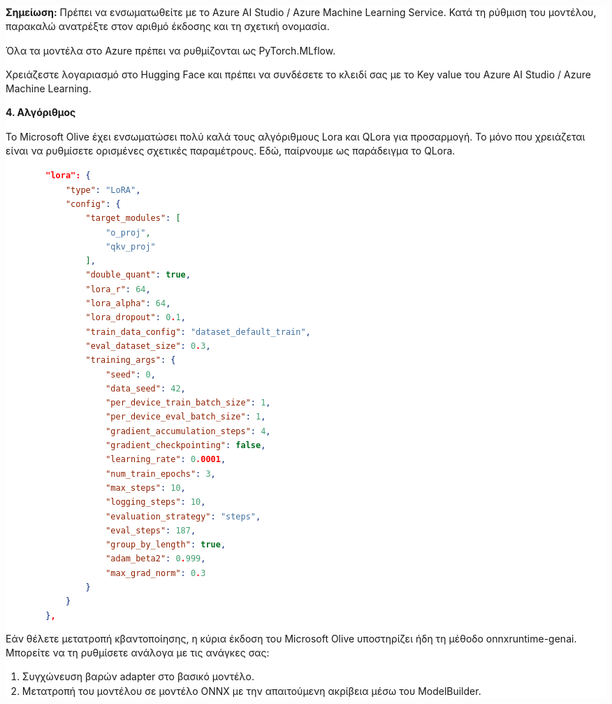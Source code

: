 **Σημείωση:**
Πρέπει να ενσωματωθείτε με το Azure AI Studio / Azure Machine Learning Service. Κατά τη ρύθμιση του μοντέλου, παρακαλώ ανατρέξτε στον αριθμό έκδοσης και τη σχετική ονομασία.

Όλα τα μοντέλα στο Azure πρέπει να ρυθμίζονται ως PyTorch.MLflow.

Χρειάζεστε λογαριασμό στο Hugging Face και πρέπει να συνδέσετε το κλειδί σας με το Key value του Azure AI Studio / Azure Machine Learning.

**4. Αλγόριθμος**

Το Microsoft Olive έχει ενσωματώσει πολύ καλά τους αλγόριθμους Lora και QLora για προσαρμογή. Το μόνο που χρειάζεται είναι να ρυθμίσετε ορισμένες σχετικές παραμέτρους. Εδώ, παίρνουμε ως παράδειγμα το QLora.

```json
        "lora": {
            "type": "LoRA",
            "config": {
                "target_modules": [
                    "o_proj",
                    "qkv_proj"
                ],
                "double_quant": true,
                "lora_r": 64,
                "lora_alpha": 64,
                "lora_dropout": 0.1,
                "train_data_config": "dataset_default_train",
                "eval_dataset_size": 0.3,
                "training_args": {
                    "seed": 0,
                    "data_seed": 42,
                    "per_device_train_batch_size": 1,
                    "per_device_eval_batch_size": 1,
                    "gradient_accumulation_steps": 4,
                    "gradient_checkpointing": false,
                    "learning_rate": 0.0001,
                    "num_train_epochs": 3,
                    "max_steps": 10,
                    "logging_steps": 10,
                    "evaluation_strategy": "steps",
                    "eval_steps": 187,
                    "group_by_length": true,
                    "adam_beta2": 0.999,
                    "max_grad_norm": 0.3
                }
            }
        },
```

Εάν θέλετε μετατροπή κβαντοποίησης, η κύρια έκδοση του Microsoft Olive υποστηρίζει ήδη τη μέθοδο onnxruntime-genai. Μπορείτε να τη ρυθμίσετε ανάλογα με τις ανάγκες σας:

1. Συγχώνευση βαρών adapter στο βασικό μοντέλο.
2. Μετατροπή του μοντέλου σε μοντέλο ONNX με την απαιτούμενη ακρίβεια μέσω του ModelBuilder.
